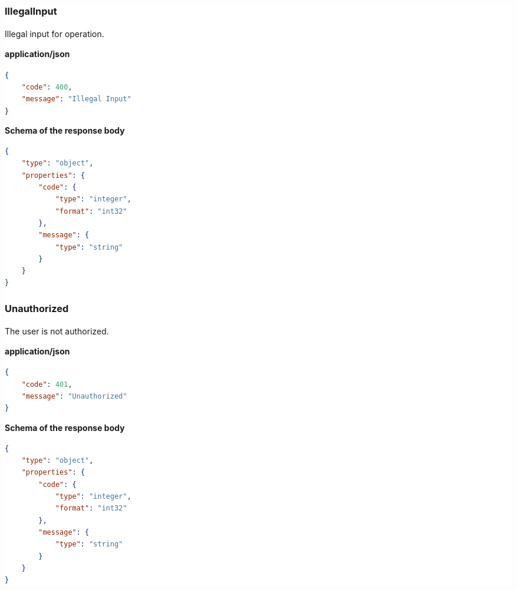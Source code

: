 
### IllegalInput
Illegal input for operation.

**application/json**

```json
{
    "code": 400,
    "message": "Illegal Input"
}
```



**Schema of the response body**

```json
{
    "type": "object",
    "properties": {
        "code": {
            "type": "integer",
            "format": "int32"
        },
        "message": {
            "type": "string"
        }
    }
}
```


### Unauthorized
The user is not authorized.

**application/json**

```json
{
    "code": 401,
    "message": "Unauthorized"
}
```



**Schema of the response body**

```json
{
    "type": "object",
    "properties": {
        "code": {
            "type": "integer",
            "format": "int32"
        },
        "message": {
            "type": "string"
        }
    }
}
```

